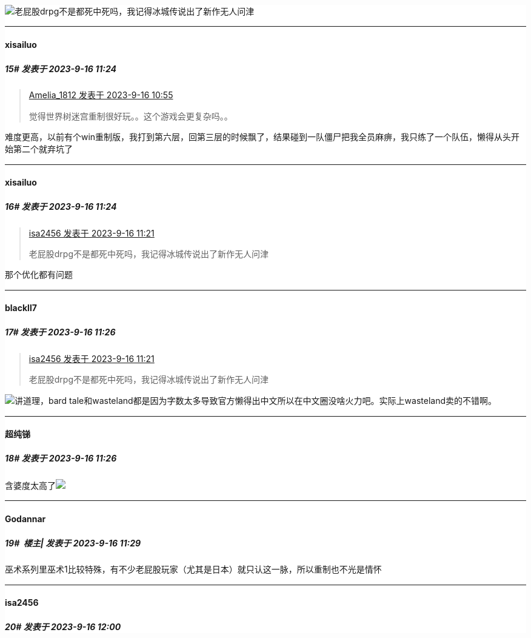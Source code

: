 <img src="https://static.saraba1st.com/image/smiley/face2017/006.png" referrerpolicy="no-referrer">老屁股drpg不是都死中死吗，我记得冰城传说出了新作无人问津

*****

####  xisailuo  
##### 15#       发表于 2023-9-16 11:24

<blockquote><a href="httphttps://bbs.saraba1st.com/2b/forum.php?mod=redirect&amp;goto=findpost&amp;pid=62425780&amp;ptid=2152994" target="_blank">Amelia_1812 发表于 2023-9-16 10:55</a>

觉得世界树迷宫重制很好玩。。这个游戏会更复杂吗。。</blockquote>
难度更高，以前有个win重制版，我打到第六层，回第三层的时候飘了，结果碰到一队僵尸把我全员麻痹，我只练了一个队伍，懒得从头开始第二个就弃坑了

*****

####  xisailuo  
##### 16#       发表于 2023-9-16 11:24

<blockquote><a href="httphttps://bbs.saraba1st.com/2b/forum.php?mod=redirect&amp;goto=findpost&amp;pid=62425965&amp;ptid=2152994" target="_blank">isa2456 发表于 2023-9-16 11:21</a>

老屁股drpg不是都死中死吗，我记得冰城传说出了新作无人问津</blockquote>
那个优化都有问题

*****

####  blackll7  
##### 17#       发表于 2023-9-16 11:26

<blockquote><a href="httphttps://bbs.saraba1st.com/2b/forum.php?mod=redirect&amp;goto=findpost&amp;pid=62425965&amp;ptid=2152994" target="_blank">isa2456 发表于 2023-9-16 11:21</a>

老屁股drpg不是都死中死吗，我记得冰城传说出了新作无人问津</blockquote>
<img src="https://static.saraba1st.com/image/smiley/face2017/068.png" referrerpolicy="no-referrer">讲道理，bard tale和wasteland都是因为字数太多导致官方懒得出中文所以在中文圈没啥火力吧。实际上wasteland卖的不错啊。

*****

####  超纯锑  
##### 18#       发表于 2023-9-16 11:26

含婆度太高了<img src="https://static.saraba1st.com/image/smiley/face2017/105.png" referrerpolicy="no-referrer">

*****

####  Godannar  
##### 19#         楼主| 发表于 2023-9-16 11:29

巫术系列里巫术1比较特殊，有不少老屁股玩家（尤其是日本）就只认这一脉，所以重制也不光是情怀

*****

####  isa2456  
##### 20#       发表于 2023-9-16 12:00
